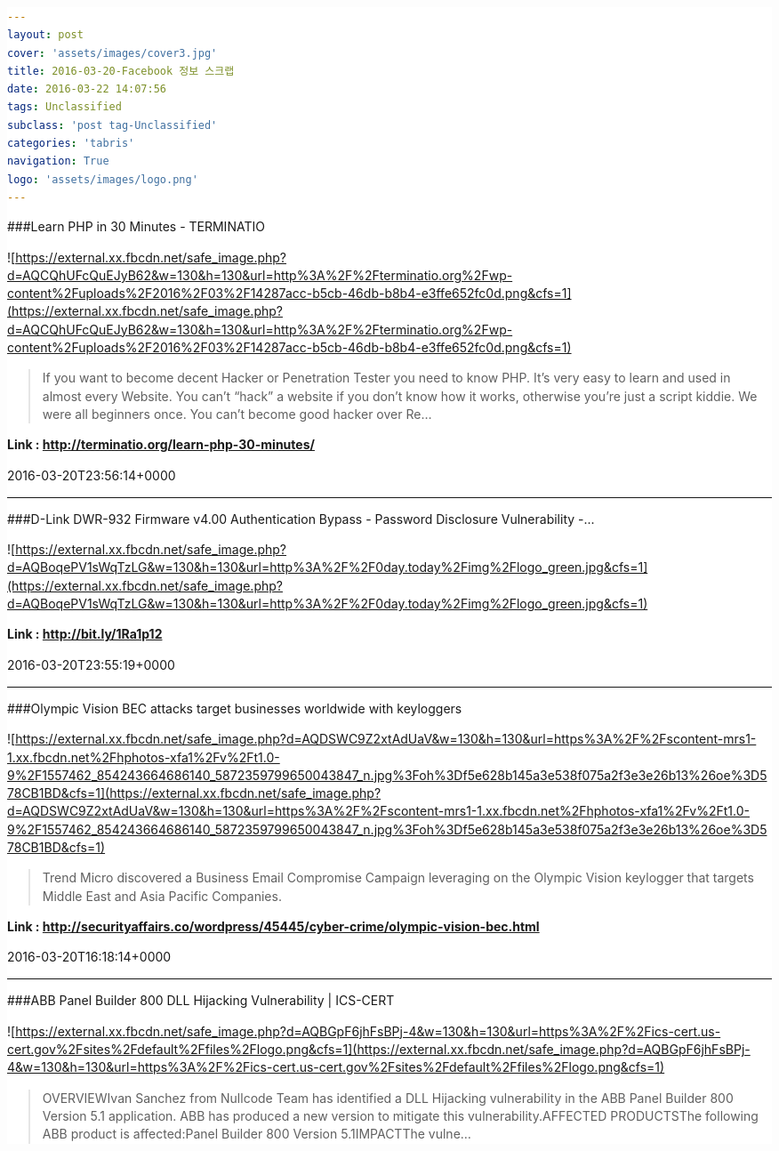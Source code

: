 ```yaml
---
layout: post
cover: 'assets/images/cover3.jpg'
title: 2016-03-20-Facebook 정보 스크랩
date: 2016-03-22 14:07:56
tags: Unclassified
subclass: 'post tag-Unclassified'
categories: 'tabris'
navigation: True
logo: 'assets/images/logo.png'
---
```


###Learn PHP in 30 Minutes - TERMINATIO

![https://external.xx.fbcdn.net/safe_image.php?d=AQCQhUFcQuEJyB62&w=130&h=130&url=http%3A%2F%2Fterminatio.org%2Fwp-content%2Fuploads%2F2016%2F03%2F14287acc-b5cb-46db-b8b4-e3ffe652fc0d.png&cfs=1](https://external.xx.fbcdn.net/safe_image.php?d=AQCQhUFcQuEJyB62&w=130&h=130&url=http%3A%2F%2Fterminatio.org%2Fwp-content%2Fuploads%2F2016%2F03%2F14287acc-b5cb-46db-b8b4-e3ffe652fc0d.png&cfs=1)

>If you want to become decent Hacker or Penetration Tester you need to know PHP. It’s very easy to learn and used in almost every Website. You can’t “hack” a website if you don’t know how it works, otherwise you’re just a script kiddie. We were all beginners once. You can’t become good hacker over Re…

**Link : <http://terminatio.org/learn-php-30-minutes/>**

2016-03-20T23:56:14+0000

---

###D-Link DWR-932 Firmware v4.00 Authentication Bypass - Password Disclosure Vulnerability -...

![https://external.xx.fbcdn.net/safe_image.php?d=AQBoqePV1sWqTzLG&w=130&h=130&url=http%3A%2F%2F0day.today%2Fimg%2Flogo_green.jpg&cfs=1](https://external.xx.fbcdn.net/safe_image.php?d=AQBoqePV1sWqTzLG&w=130&h=130&url=http%3A%2F%2F0day.today%2Fimg%2Flogo_green.jpg&cfs=1)

**Link : <http://bit.ly/1Ra1p12>**

2016-03-20T23:55:19+0000

---

###Olympic Vision BEC attacks target businesses worldwide with keyloggers

![https://external.xx.fbcdn.net/safe_image.php?d=AQDSWC9Z2xtAdUaV&w=130&h=130&url=https%3A%2F%2Fscontent-mrs1-1.xx.fbcdn.net%2Fhphotos-xfa1%2Fv%2Ft1.0-9%2F1557462_854243664686140_5872359799650043847_n.jpg%3Foh%3Df5e628b145a3e538f075a2f3e3e26b13%26oe%3D578CB1BD&cfs=1](https://external.xx.fbcdn.net/safe_image.php?d=AQDSWC9Z2xtAdUaV&w=130&h=130&url=https%3A%2F%2Fscontent-mrs1-1.xx.fbcdn.net%2Fhphotos-xfa1%2Fv%2Ft1.0-9%2F1557462_854243664686140_5872359799650043847_n.jpg%3Foh%3Df5e628b145a3e538f075a2f3e3e26b13%26oe%3D578CB1BD&cfs=1)

>Trend Micro discovered a Business Email Compromise Campaign leveraging on the Olympic Vision keylogger that targets Middle East and Asia Pacific Companies.

**Link : <http://securityaffairs.co/wordpress/45445/cyber-crime/olympic-vision-bec.html>**

2016-03-20T16:18:14+0000

---

###ABB Panel Builder 800 DLL Hijacking Vulnerability | ICS-CERT

![https://external.xx.fbcdn.net/safe_image.php?d=AQBGpF6jhFsBPj-4&w=130&h=130&url=https%3A%2F%2Fics-cert.us-cert.gov%2Fsites%2Fdefault%2Ffiles%2Flogo.png&cfs=1](https://external.xx.fbcdn.net/safe_image.php?d=AQBGpF6jhFsBPj-4&w=130&h=130&url=https%3A%2F%2Fics-cert.us-cert.gov%2Fsites%2Fdefault%2Ffiles%2Flogo.png&cfs=1)

>OVERVIEWIvan Sanchez from Nullcode Team has identified a DLL Hijacking vulnerability in the ABB Panel Builder 800 Version 5.1 application. ABB has produced a new version to mitigate this vulnerability.AFFECTED PRODUCTSThe following ABB product is affected:Panel Builder 800 Version 5.1IMPACTThe vulne…
